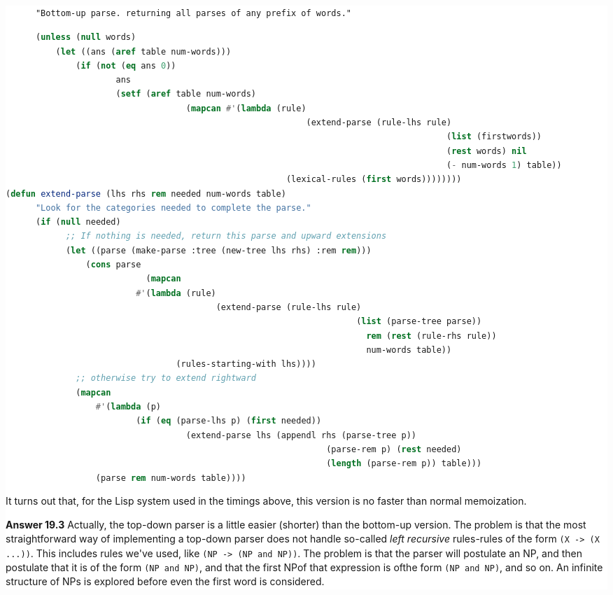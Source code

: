 `      "Bottom-up parse.
returning all parses of any prefix of words."`

```lisp
      (unless (null words)
          (let ((ans (aref table num-words)))
              (if (not (eq ans 0))
                      ans
                      (setf (aref table num-words)
                                    (mapcan #'(lambda (rule)
                                                            (extend-parse (rule-lhs rule)
                                                                                        (list (firstwords))
                                                                                        (rest words) nil
                                                                                        (- num-words 1) table))
                                                        (lexical-rules (first words))))))))
(defun extend-parse (lhs rhs rem needed num-words table)
      "Look for the categories needed to complete the parse."
      (if (null needed)
            ;; If nothing is needed, return this parse and upward extensions
            (let ((parse (make-parse :tree (new-tree lhs rhs) :rem rem)))
                (cons parse
                            (mapcan
                          #'(lambda (rule)
                                          (extend-parse (rule-lhs rule)
                                                                      (list (parse-tree parse))
                                                                        rem (rest (rule-rhs rule))
                                                                        num-words table))
                                  (rules-starting-with lhs))))
              ;; otherwise try to extend rightward
              (mapcan
                  #'(lambda (p)
                          (if (eq (parse-lhs p) (first needed))
                                    (extend-parse lhs (appendl rhs (parse-tree p))
                                                                (parse-rem p) (rest needed)
                                                                (length (parse-rem p)) table)))
                  (parse rem num-words table))))
```

It turns out that, for the Lisp system used in the timings above, this version is no faster than normal memoization.

**Answer 19.3** Actually, the top-down parser is a little easier (shorter) than the bottom-up version.
The problem is that the most straightforward way of implementing a top-down parser does not handle so-called *left recursive* rules-rules of the form `(X -> (X ...))`.
This includes rules we've used, like `(NP -> (NP and NP))`.
The problem is that the parser will postulate an NP, and then postulate that it is of the form `(NP and NP)`, and that the first NPof that expression is ofthe form `(NP and NP)`, and so on.
An infinite structure of NPs is explored before even the first word is considered.
